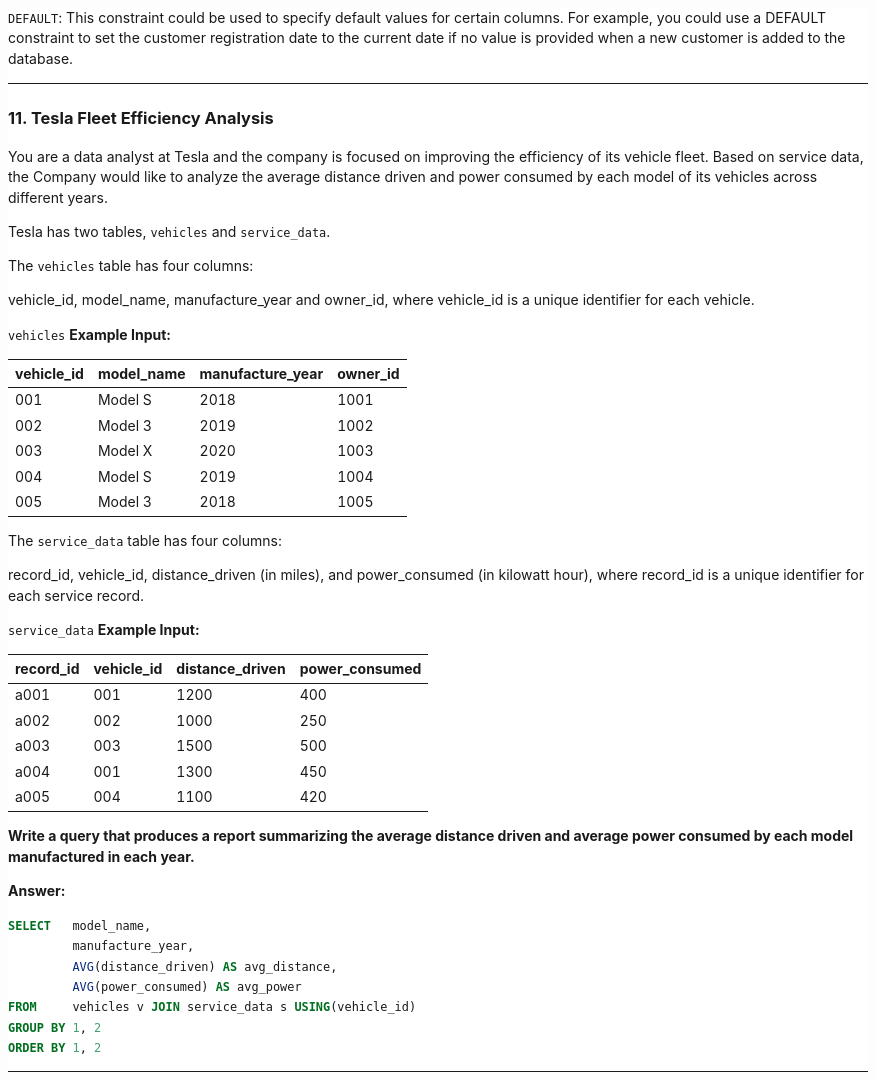 `DEFAULT`: This constraint could be used to specify default values for certain columns. For example, you could use a DEFAULT constraint to set the customer registration date to the current date if no value is provided when a new customer is added to the database.

---

### 11. Tesla Fleet Efficiency Analysis

You are a data analyst at Tesla and the company is focused on improving the efficiency of its vehicle fleet. Based on service data, the Company would like to analyze the average distance driven and power consumed by each model of its vehicles across different years.

Tesla has two tables, `vehicles` and `service_data`.

The `vehicles` table has four columns: 

vehicle_id, model_name, manufacture_year and owner_id, where vehicle_id is a unique identifier for each vehicle.

`vehicles` **Example Input:**

vehicle_id |	model_name |	manufacture_year |	owner_id |
--|--|--|--|
001 |	Model S |	2018 |	1001 |
002 |	Model 3 |	2019 |	1002 |
003 |	Model X |	2020 |	1003 |
004 |	Model S |	2019 |	1004 |
005 |	Model 3 |	2018 |	1005 |


The `service_data` table has four columns: 

record_id, vehicle_id, distance_driven (in miles), and power_consumed (in kilowatt hour), where record_id is a unique identifier for each service record.

`service_data` **Example Input:**

record_id |	vehicle_id |	distance_driven |	power_consumed |
--|--|--|--|
a001 |	001 |	1200 |	400 |
a002 |	002 |	1000 |	250 |
a003 |	003 |	1500 |	500 |
a004 |	001 |	1300 |	450 |
a005 |	004 |	1100 |	420 |


**Write a query that produces a report summarizing the average distance driven and average power consumed by each model manufactured in each year.**


**Answer:**

```sql
SELECT   model_name,
         manufacture_year,
         AVG(distance_driven) AS avg_distance,
         AVG(power_consumed) AS avg_power
FROM     vehicles v JOIN service_data s USING(vehicle_id)
GROUP BY 1, 2
ORDER BY 1, 2
```

---